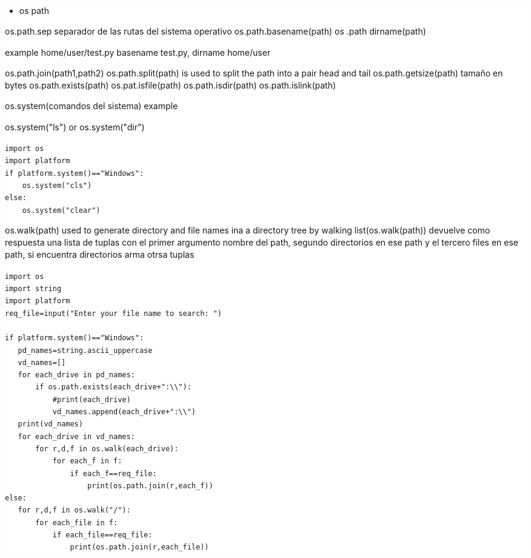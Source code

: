 
  - os path

os.path.sep separador de las rutas del sistema operativo
os.path.basename(path) 
os .path dirname(path)

example home/user/test.py  basename test.py, dirname home/user

os.path.join(path1,path2)
os.path.split(path) is used to split the path into a pair head and tail
os.path.getsize(path) tamaño en bytes
os.path.exists(path) 
os.pat.isfile(path)
os.path.isdir(path)
os.path.islink(path)

os.system(comandos del sistema) example

os.system("ls") or os.system("dir")

````
import os
import platform
if platform.system()=="Windows":
    os.system("cls")
else:
    os.system("clear")
````

os.walk(path) used to generate directory and file names ina a directory tree by walking
 list(os.walk(path)) devuelve como respuesta una lista de tuplas con el primer argumento nombre del path, segundo directorios en ese path y el tercero files en ese path, si encuentra directorios arma otrsa tuplas

 ````
import os
import string
import platform
req_file=input("Enter your file name to search: ")

if platform.system()=="Windows":
	pd_names=string.ascii_uppercase
	vd_names=[]
	for each_drive in pd_names:
		if os.path.exists(each_drive+":\\"):
			#print(each_drive)
			vd_names.append(each_drive+":\\")
	print(vd_names)
	for each_drive in vd_names:
		for r,d,f in os.walk(each_drive):
			for each_f in f:
				if each_f==req_file:
					print(os.path.join(r,each_f))
else:
	for r,d,f in os.walk("/"):
		for each_file in f:
			if each_file==req_file:
				print(os.path.join(r,each_file))

 ````
